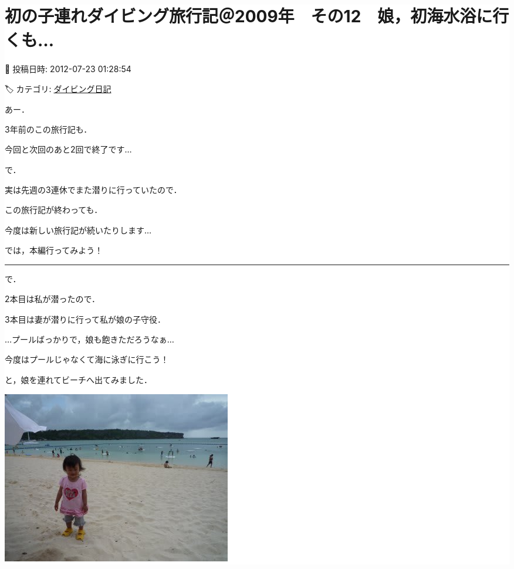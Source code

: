 # 初の子連れダイビング旅行記＠2009年　その12　娘，初海水浴に行くも…

📅 投稿日時: 2012-07-23 01:28:54

🏷️ カテゴリ: [ダイビング日記](ce3a7a8d424d112fce83ee85c81a0e344.md)

あー．


3年前のこの旅行記も．


今回と次回のあと2回で終了です…





で．


実は先週の3連休でまた潜りに行っていたので．


この旅行記が終わっても．


今度は新しい旅行記が続いたりします…





では，本編行ってみよう！


----


で．


2本目は私が潜ったので．


3本目は妻が潜りに行って私が娘の子守役．





…プールばっかりで，娘も飽きただろうなぁ…


今度はプールじゃなくて海に泳ぎに行こう！


と，娘を連れてビーチへ出てみました．




![badc134c1b3dc2e9693345960a285ec6.jpg](images/badc134c1b3dc2e9693345960a285ec6.jpg)
